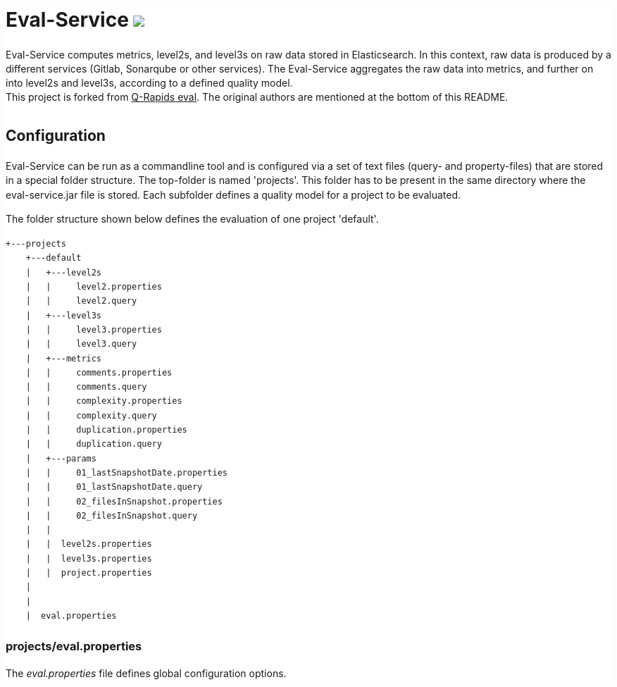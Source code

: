 # Eval-Service ![](https://img.shields.io/badge/License-Apache2.0-blue.svg)
Eval-Service computes metrics, level2s, and level3s on raw data stored in Elasticsearch. In this context, raw data is produced by a different services (Gitlab, Sonarqube or other services). The Eval-Service aggregates the raw data into metrics, and further on into level2s and level3s, according to a defined quality model.  
This project is forked from [Q-Rapids eval](https://github.com/q-rapids/qrapids-eval). The original authors are mentioned at the bottom of this README.

## Configuration
Eval-Service can be run as a commandline tool and is configured via a set of text files (query- and property-files) that are stored in a special folder structure. The top-folder is named 'projects'. This folder has to be present in the same directory where the eval-service.jar file is stored. Each subfolder defines a quality model for a project to be evaluated.

The folder structure shown below defines the evaluation of one project 'default'.

```
+---projects
    +---default
    |   +---level2s
    |   |     level2.properties
    |   |     level2.query
    |   +---level3s
    |   |     level3.properties
    |   |     level3.query
    |   +---metrics
    |   |     comments.properties
    |   |     comments.query
    |   |     complexity.properties
    |   |     complexity.query
    |   |     duplication.properties
    |   |     duplication.query
    |   +---params
    |   |     01_lastSnapshotDate.properties
    |   |     01_lastSnapshotDate.query
    |   |     02_filesInSnapshot.properties
    |   |     02_filesInSnapshot.query
    |   |
    |   |  level2s.properties
    |   |  level3s.properties
    |   |  project.properties
    |
    |
    |  eval.properties
```
### projects/eval.properties

The *eval.properties* file defines global configuration options.
